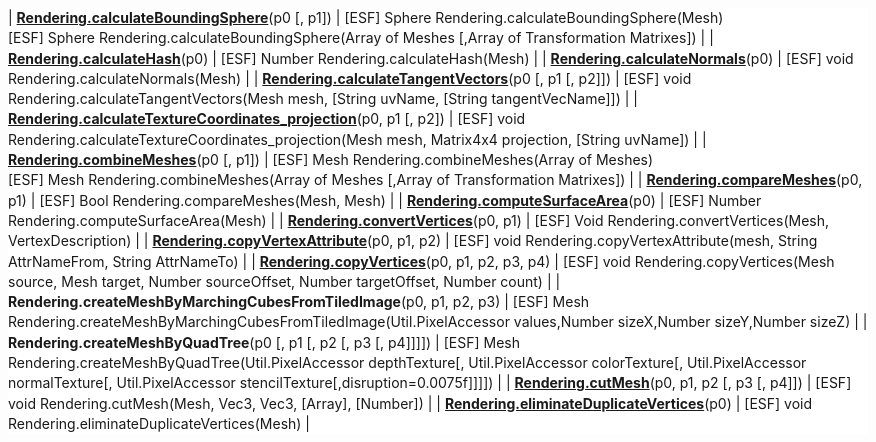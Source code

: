 | **[Rendering.calculateBoundingSphere](namespaceRendering_1_1MeshUtils#namespaceRendering_1_1MeshUtils_1aa71757653cb53260773b2a63d3df23c2)**(p0 [, p1])                                       | [ESF] Sphere Rendering.calculateBoundingSphere(Mesh)<br/>[ESF] Sphere Rendering.calculateBoundingSphere(Array of Meshes [,Array of Transformation Matrixes])                                                | 
| **[Rendering.calculateHash](namespaceRendering_1_1MeshUtils#namespaceRendering_1_1MeshUtils_1ab5504ee021f3ac74739503c584ed8347)**(p0)                                                        | [ESF] Number Rendering.calculateHash(Mesh)                                                                                                                                                                  | 
| **[Rendering.calculateNormals](namespaceRendering_1_1MeshUtils#namespaceRendering_1_1MeshUtils_1a127f6218cd45fe54a1185e1285f893d1)**(p0)                                                     | [ESF] void Rendering.calculateNormals(Mesh)                                                                                                                                                                 | 
| **[Rendering.calculateTangentVectors](namespaceRendering_1_1MeshUtils#namespaceRendering_1_1MeshUtils_1aa7ccbc7827fbf70dc6ce8c9b6e8534c3)**(p0 [, p1 [, p2]])                                | [ESF] void Rendering.calculateTangentVectors(Mesh mesh, [String uvName, [String tangentVecName]])                                                                                                           | 
| **[Rendering.calculateTextureCoordinates_projection](namespaceRendering_1_1MeshUtils#namespaceRendering_1_1MeshUtils_1a81c9cb1a610e9a529dfb204514d8740b)**(p0, p1 [, p2])                    | [ESF] void Rendering.calculateTextureCoordinates_projection(Mesh mesh, Matrix4x4 projection, [String uvName])                                                                                               | 
| **[Rendering.combineMeshes](namespaceRendering_1_1MeshUtils#namespaceRendering_1_1MeshUtils_1ad752406fb7730ec4eb6ac83dbe182dac)**(p0 [, p1])                                                 | [ESF] Mesh Rendering.combineMeshes(Array of Meshes)<br/>[ESF] Mesh Rendering.combineMeshes(Array of Meshes [,Array of Transformation Matrixes])                                                             | 
| **[Rendering.compareMeshes](namespaceRendering_1_1MeshUtils#namespaceRendering_1_1MeshUtils_1a1bad9fa04fff0c30a4d506ff653fced7)**(p0, p1)                                                    | [ESF] Bool Rendering.compareMeshes(Mesh, Mesh)                                                                                                                                                              | 
| **[Rendering.computeSurfaceArea](namespaceRendering_1_1MeshUtils#namespaceRendering_1_1MeshUtils_1abe8e5f448e5ef3ae7257b149e7fd2c44)**(p0)                                                   | [ESF] Number Rendering.computeSurfaceArea(Mesh)                                                                                                                                                             | 
| **[Rendering.convertVertices](namespaceRendering_1_1MeshUtils#namespaceRendering_1_1MeshUtils_1a7e87d07c0619ea8ac9a83fdfff3ca3ff)**(p0, p1)                                                  | [ESF] Void Rendering.convertVertices(Mesh, VertexDescription)                                                                                                                                               | 
| **[Rendering.copyVertexAttribute](namespaceRendering_1_1MeshUtils#namespaceRendering_1_1MeshUtils_1abd646545bbc8d2875cbb053154a3700c)**(p0, p1, p2)                                          | [ESF] void Rendering.copyVertexAttribute(mesh, String AttrNameFrom, String AttrNameTo)                                                                                                                      | 
| **[Rendering.copyVertices](namespaceRendering_1_1MeshUtils#namespaceRendering_1_1MeshUtils_1ac1d7dc2ddb714ec8e8ab559c99086c5b)**(p0, p1, p2, p3, p4)                                         | [ESF] void Rendering.copyVertices(Mesh source, Mesh target, Number sourceOffset, Number targetOffset, Number count)                                                                                         | 
| **Rendering.createMeshByMarchingCubesFromTiledImage**(p0, p1, p2, p3)                                                                                                                        | [ESF] Mesh Rendering.createMeshByMarchingCubesFromTiledImage(Util.PixelAccessor values,Number sizeX,Number sizeY,Number sizeZ)                                                                              | 
| **Rendering.createMeshByQuadTree**(p0 [, p1 [, p2 [, p3 [, p4]]]])                                                                                                                           | [ESF] Mesh Rendering.createMeshByQuadTree(Util.PixelAccessor depthTexture[, Util.PixelAccessor colorTexture[, Util.PixelAccessor normalTexture[, Util.PixelAccessor stencilTexture[,disruption=0.0075f]]]]) | 
| **[Rendering.cutMesh](namespaceRendering_1_1MeshUtils#namespaceRendering_1_1MeshUtils_1a4b7c16bc3482b2f6c625109c630151ad)**(p0, p1, p2 [, p3 [, p4]])                                        | [ESF] void Rendering.cutMesh(Mesh, Vec3, Vec3, [Array], [Number])                                                                                                                                           | 
| **[Rendering.eliminateDuplicateVertices](namespaceRendering_1_1MeshUtils#namespaceRendering_1_1MeshUtils_1a6667024e1595f5b07f07885120181b66)**(p0)                                           | [ESF] void Rendering.eliminateDuplicateVertices(Mesh)                                                                                                                                                       | 